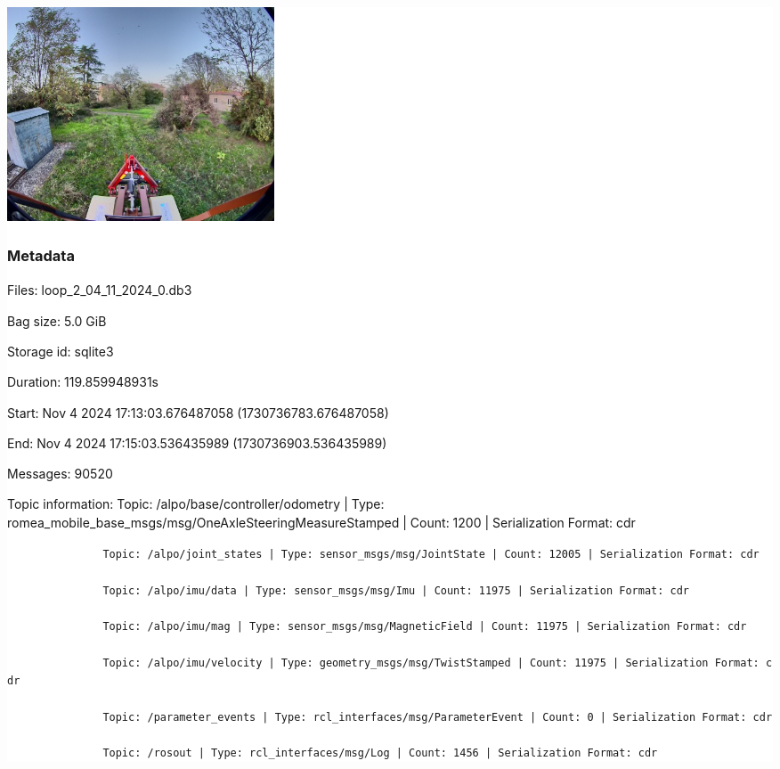 <img src='img_exemples/image_1730736834521620396.jpg' alt='drawing' width='300'/></span>
### Metadata



Files:             loop_2_04_11_2024_0.db3

Bag size:          5.0 GiB

Storage id:        sqlite3

Duration:          119.859948931s

Start:             Nov  4 2024 17:13:03.676487058 (1730736783.676487058)

End:               Nov  4 2024 17:15:03.536435989 (1730736903.536435989)

Messages:          90520

Topic information: Topic: /alpo/base/controller/odometry | Type: romea_mobile_base_msgs/msg/OneAxleSteeringMeasureStamped | Count: 1200 | Serialization Format: cdr

                   Topic: /alpo/joint_states | Type: sensor_msgs/msg/JointState | Count: 12005 | Serialization Format: cdr

                   Topic: /alpo/imu/data | Type: sensor_msgs/msg/Imu | Count: 11975 | Serialization Format: cdr

                   Topic: /alpo/imu/mag | Type: sensor_msgs/msg/MagneticField | Count: 11975 | Serialization Format: cdr

                   Topic: /alpo/imu/velocity | Type: geometry_msgs/msg/TwistStamped | Count: 11975 | Serialization Format: cdr

                   Topic: /parameter_events | Type: rcl_interfaces/msg/ParameterEvent | Count: 0 | Serialization Format: cdr

                   Topic: /rosout | Type: rcl_interfaces/msg/Log | Count: 1456 | Serialization Format: cdr
